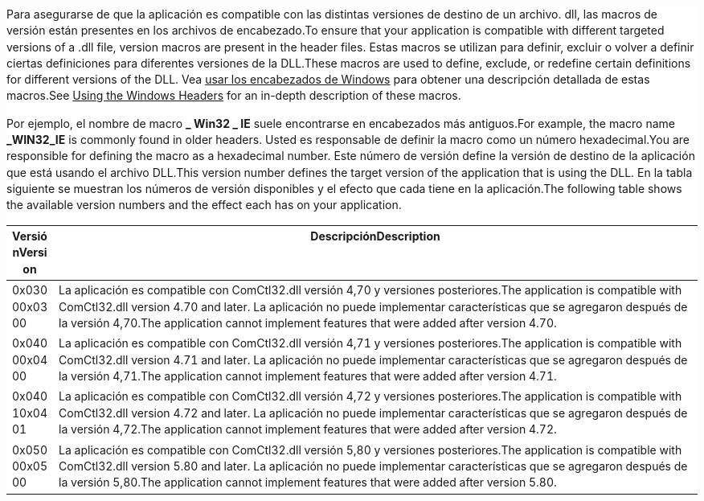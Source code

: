 <span data-ttu-id="00d02-192">Para asegurarse de que la aplicación es compatible con las distintas versiones de destino de un archivo. dll, las macros de versión están presentes en los archivos de encabezado.</span><span class="sxs-lookup"><span data-stu-id="00d02-192">To ensure that your application is compatible with different targeted versions of a .dll file, version macros are present in the header files.</span></span> <span data-ttu-id="00d02-193">Estas macros se utilizan para definir, excluir o volver a definir ciertas definiciones para diferentes versiones de la DLL.</span><span class="sxs-lookup"><span data-stu-id="00d02-193">These macros are used to define, exclude, or redefine certain definitions for different versions of the DLL.</span></span> <span data-ttu-id="00d02-194">Vea [usar los encabezados de Windows](/windows/desktop/WinProg/using-the-windows-headers) para obtener una descripción detallada de estas macros.</span><span class="sxs-lookup"><span data-stu-id="00d02-194">See [Using the Windows Headers](/windows/desktop/WinProg/using-the-windows-headers) for an in-depth description of these macros.</span></span>

<span data-ttu-id="00d02-195">Por ejemplo, el nombre de macro **\_ Win32 \_ IE** suele encontrarse en encabezados más antiguos.</span><span class="sxs-lookup"><span data-stu-id="00d02-195">For example, the macro name **\_WIN32\_IE** is commonly found in older headers.</span></span> <span data-ttu-id="00d02-196">Usted es responsable de definir la macro como un número hexadecimal.</span><span class="sxs-lookup"><span data-stu-id="00d02-196">You are responsible for defining the macro as a hexadecimal number.</span></span> <span data-ttu-id="00d02-197">Este número de versión define la versión de destino de la aplicación que está usando el archivo DLL.</span><span class="sxs-lookup"><span data-stu-id="00d02-197">This version number defines the target version of the application that is using the DLL.</span></span> <span data-ttu-id="00d02-198">En la tabla siguiente se muestran los números de versión disponibles y el efecto que cada tiene en la aplicación.</span><span class="sxs-lookup"><span data-stu-id="00d02-198">The following table shows the available version numbers and the effect each has on your application.</span></span>



| <span data-ttu-id="00d02-199">Versión</span><span class="sxs-lookup"><span data-stu-id="00d02-199">Version</span></span> | <span data-ttu-id="00d02-200">Descripción</span><span class="sxs-lookup"><span data-stu-id="00d02-200">Description</span></span>                                                                                                                                           |
|---------|-------------------------------------------------------------------------------------------------------------------------------------------------------|
| <span data-ttu-id="00d02-201">0x0300</span><span class="sxs-lookup"><span data-stu-id="00d02-201">0x0300</span></span>  | <span data-ttu-id="00d02-202">La aplicación es compatible con ComCtl32.dll versión 4,70 y versiones posteriores.</span><span class="sxs-lookup"><span data-stu-id="00d02-202">The application is compatible with ComCtl32.dll version 4.70 and later.</span></span> <span data-ttu-id="00d02-203">La aplicación no puede implementar características que se agregaron después de la versión 4,70.</span><span class="sxs-lookup"><span data-stu-id="00d02-203">The application cannot implement features that were added after version 4.70.</span></span> |
| <span data-ttu-id="00d02-204">0x0400</span><span class="sxs-lookup"><span data-stu-id="00d02-204">0x0400</span></span>  | <span data-ttu-id="00d02-205">La aplicación es compatible con ComCtl32.dll versión 4,71 y versiones posteriores.</span><span class="sxs-lookup"><span data-stu-id="00d02-205">The application is compatible with ComCtl32.dll version 4.71 and later.</span></span> <span data-ttu-id="00d02-206">La aplicación no puede implementar características que se agregaron después de la versión 4,71.</span><span class="sxs-lookup"><span data-stu-id="00d02-206">The application cannot implement features that were added after version 4.71.</span></span> |
| <span data-ttu-id="00d02-207">0x0401</span><span class="sxs-lookup"><span data-stu-id="00d02-207">0x0401</span></span>  | <span data-ttu-id="00d02-208">La aplicación es compatible con ComCtl32.dll versión 4,72 y versiones posteriores.</span><span class="sxs-lookup"><span data-stu-id="00d02-208">The application is compatible with ComCtl32.dll version 4.72 and later.</span></span> <span data-ttu-id="00d02-209">La aplicación no puede implementar características que se agregaron después de la versión 4,72.</span><span class="sxs-lookup"><span data-stu-id="00d02-209">The application cannot implement features that were added after version 4.72.</span></span> |
| <span data-ttu-id="00d02-210">0x0500</span><span class="sxs-lookup"><span data-stu-id="00d02-210">0x0500</span></span>  | <span data-ttu-id="00d02-211">La aplicación es compatible con ComCtl32.dll versión 5,80 y versiones posteriores.</span><span class="sxs-lookup"><span data-stu-id="00d02-211">The application is compatible with ComCtl32.dll version 5.80 and later.</span></span> <span data-ttu-id="00d02-212">La aplicación no puede implementar características que se agregaron después de la versión 5,80.</span><span class="sxs-lookup"><span data-stu-id="00d02-212">The application cannot implement features that were added after version 5.80.</span></span> |